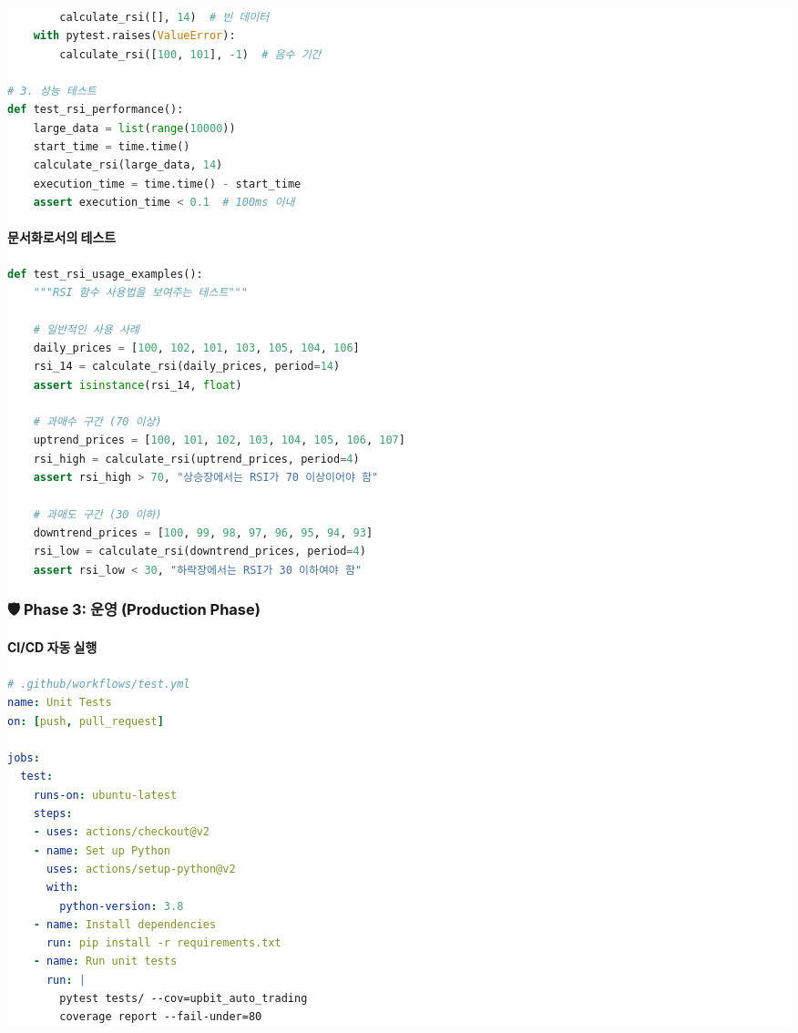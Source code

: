 ```python
        calculate_rsi([], 14)  # 빈 데이터
    with pytest.raises(ValueError):
        calculate_rsi([100, 101], -1)  # 음수 기간

# 3. 성능 테스트
def test_rsi_performance():
    large_data = list(range(10000))
    start_time = time.time()
    calculate_rsi(large_data, 14)
    execution_time = time.time() - start_time
    assert execution_time < 0.1  # 100ms 이내
```

#### 문서화로서의 테스트
```python
def test_rsi_usage_examples():
    """RSI 함수 사용법을 보여주는 테스트"""
    
    # 일반적인 사용 사례
    daily_prices = [100, 102, 101, 103, 105, 104, 106]
    rsi_14 = calculate_rsi(daily_prices, period=14)
    assert isinstance(rsi_14, float)
    
    # 과매수 구간 (70 이상)
    uptrend_prices = [100, 101, 102, 103, 104, 105, 106, 107]
    rsi_high = calculate_rsi(uptrend_prices, period=4)
    assert rsi_high > 70, "상승장에서는 RSI가 70 이상이어야 함"
    
    # 과매도 구간 (30 이하)
    downtrend_prices = [100, 99, 98, 97, 96, 95, 94, 93]
    rsi_low = calculate_rsi(downtrend_prices, period=4)
    assert rsi_low < 30, "하락장에서는 RSI가 30 이하여야 함"
```

### 🛡️ Phase 3: 운영 (Production Phase)

#### CI/CD 자동 실행
```yaml
# .github/workflows/test.yml
name: Unit Tests
on: [push, pull_request]

jobs:
  test:
    runs-on: ubuntu-latest
    steps:
    - uses: actions/checkout@v2
    - name: Set up Python
      uses: actions/setup-python@v2
      with:
        python-version: 3.8
    - name: Install dependencies
      run: pip install -r requirements.txt
    - name: Run unit tests
      run: |
        pytest tests/ --cov=upbit_auto_trading
        coverage report --fail-under=80
```
